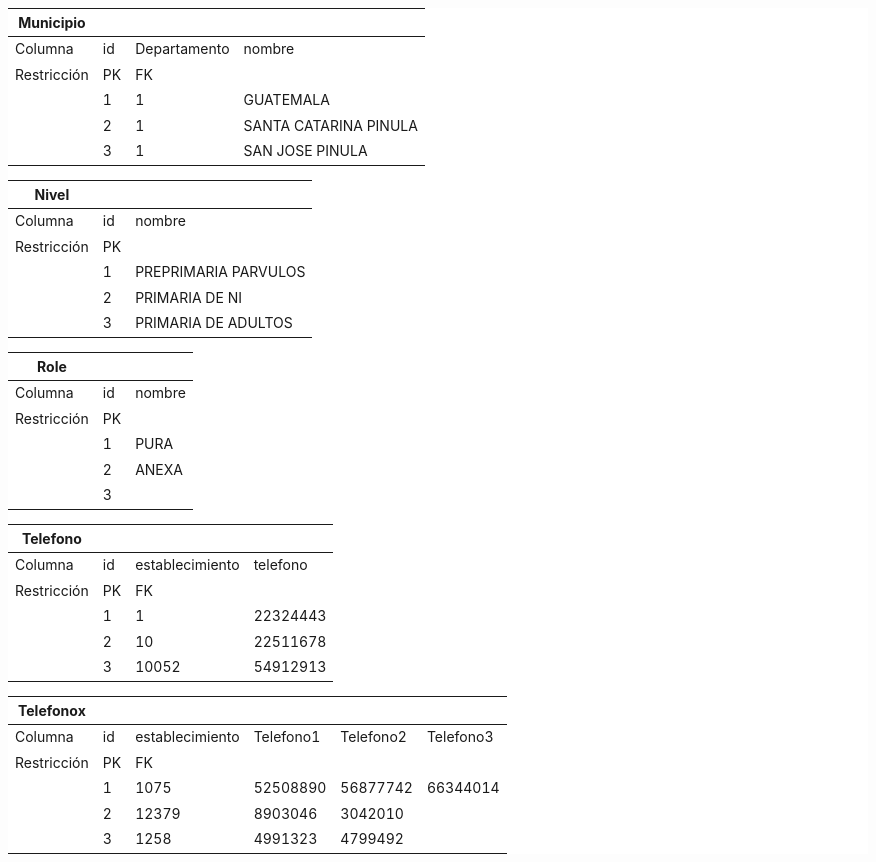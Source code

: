 | Municipio   |    |    |    |
| ----------- | -- | -- | -- |
| Columna     | id | Departamento | nombre |
| Restricción | PK | FK |  |
|             | 1  | 1 | GUATEMALA |
|             | 2  | 1 | SANTA CATARINA PINULA |
|             | 3  | 1 | SAN JOSE PINULA |

| Nivel       |    |    |
| ----------- | -- | -- |
| Columna     | id | nombre |
| Restricción | PK |  |
|             | 1  | PREPRIMARIA PARVULOS |
|             | 2  | PRIMARIA DE NI |
|             | 3  | PRIMARIA DE ADULTOS |

| Role        |    |    |
| ----------- | -- | -- |
| Columna     | id | nombre |
| Restricción | PK |  |
|             | 1  | PURA |
|             | 2  | ANEXA |
|             | 3  |  |

| Telefono    |    |    |    |
| ----------- | -- | -- | -- |
| Columna     | id | establecimiento | telefono |
| Restricción | PK | FK |  |
|             | 1  | 1 | 22324443 |
|             | 2  | 10 | 22511678 |
|             | 3  | 10052 | 54912913 |

| Telefonox   |    |                 |    |    |    |
| ----------- | -- | --------------- | -- | -- | -- |
| Columna     | id | establecimiento | Telefono1 | Telefono2 | Telefono3 |
| Restricción | PK | FK              |  |  |  |
|             | 1  | 1075            | 52508890 | 56877742 | 66344014 |
|             | 2  | 12379           | 8903046 | 3042010 |  |
|             | 3  | 1258            | 4991323 | 4799492 |  |
